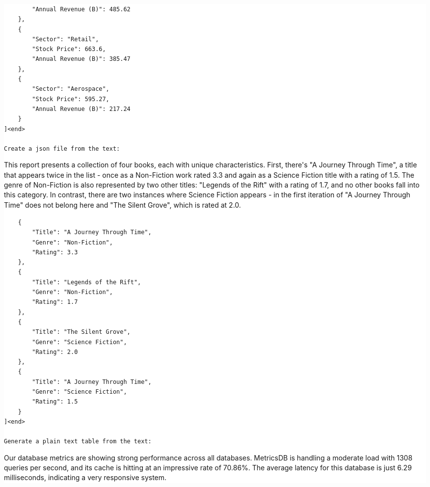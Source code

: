 ```<start>[
        "Annual Revenue (B)": 485.62
    },
    {
        "Sector": "Retail",
        "Stock Price": 663.6,
        "Annual Revenue (B)": 385.47
    },
    {
        "Sector": "Aerospace",
        "Stock Price": 595.27,
        "Annual Revenue (B)": 217.24
    }
]<end>

Create a json file from the text:
```
This report presents a collection of four books, each with unique characteristics. First, there's "A Journey Through Time", a title that appears twice in the list - once as a Non-Fiction work rated 3.3 and again as a Science Fiction title with a rating of 1.5. The genre of Non-Fiction is also represented by two other titles: "Legends of the Rift" with a rating of 1.7, and no other books fall into this category. In contrast, there are two instances where Science Fiction appears - in the first iteration of "A Journey Through Time" does not belong here and "The Silent Grove", which is rated at 2.0.
```<start>[
    {
        "Title": "A Journey Through Time",
        "Genre": "Non-Fiction",
        "Rating": 3.3
    },
    {
        "Title": "Legends of the Rift",
        "Genre": "Non-Fiction",
        "Rating": 1.7
    },
    {
        "Title": "The Silent Grove",
        "Genre": "Science Fiction",
        "Rating": 2.0
    },
    {
        "Title": "A Journey Through Time",
        "Genre": "Science Fiction",
        "Rating": 1.5
    }
]<end>

Generate a plain text table from the text:
```
Our database metrics are showing strong performance across all databases. MetricsDB is handling a moderate load with 1308 queries per second, and its cache is hitting at an impressive rate of 70.86%. The average latency for this database is just 6.29 milliseconds, indicating a very responsive system.
